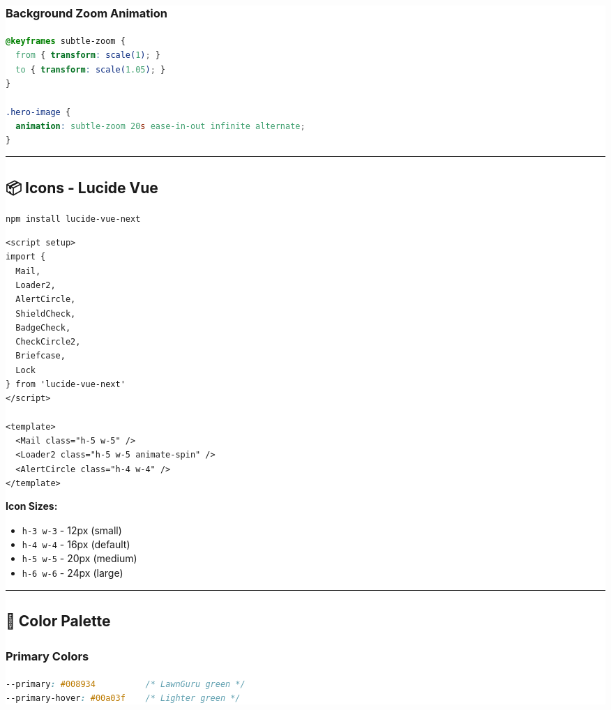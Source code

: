 ### Background Zoom Animation
```css
@keyframes subtle-zoom {
  from { transform: scale(1); }
  to { transform: scale(1.05); }
}

.hero-image {
  animation: subtle-zoom 20s ease-in-out infinite alternate;
}
```

---

## 📦 Icons - Lucide Vue

```bash
npm install lucide-vue-next
```

```vue
<script setup>
import {
  Mail,
  Loader2,
  AlertCircle,
  ShieldCheck,
  BadgeCheck,
  CheckCircle2,
  Briefcase,
  Lock
} from 'lucide-vue-next'
</script>

<template>
  <Mail class="h-5 w-5" />
  <Loader2 class="h-5 w-5 animate-spin" />
  <AlertCircle class="h-4 w-4" />
</template>
```

**Icon Sizes:**
- `h-3 w-3` - 12px (small)
- `h-4 w-4` - 16px (default)
- `h-5 w-5` - 20px (medium)
- `h-6 w-6` - 24px (large)

---

## 🎨 Color Palette

### Primary Colors
```css
--primary: #008934          /* LawnGuru green */
--primary-hover: #00a03f    /* Lighter green */
```
